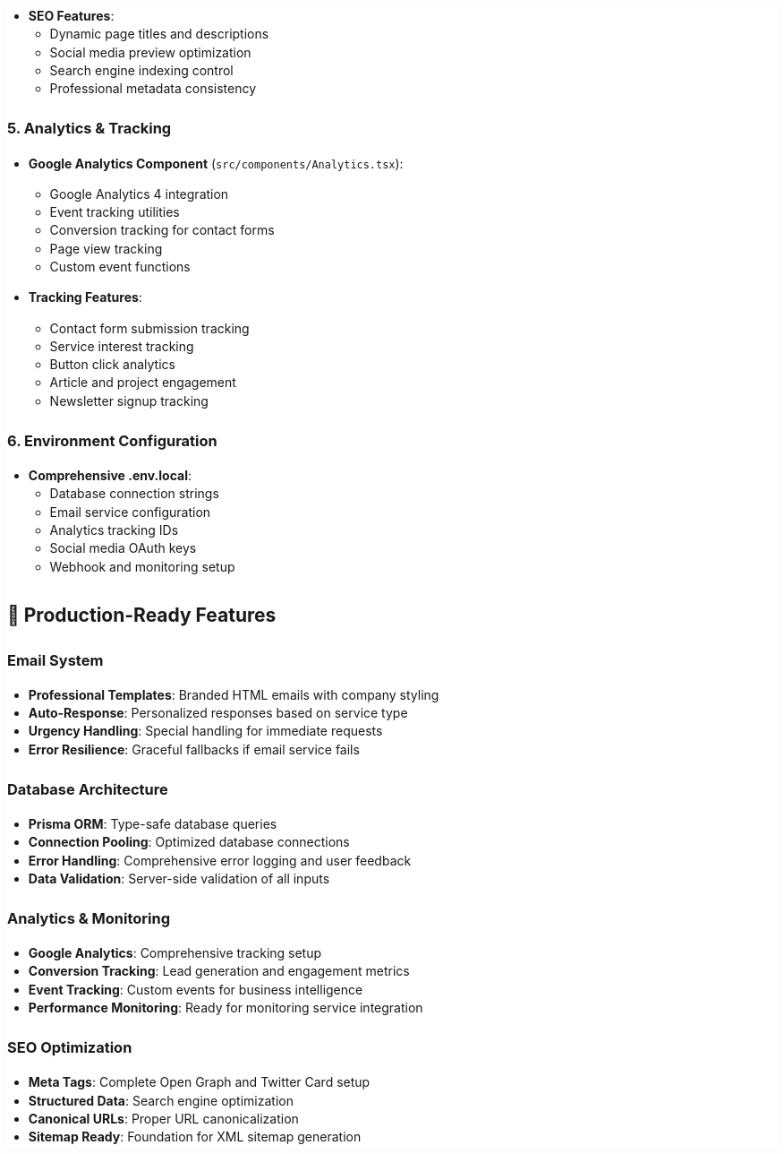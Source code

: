 - **SEO Features**:
  - Dynamic page titles and descriptions
  - Social media preview optimization
  - Search engine indexing control
  - Professional metadata consistency

### 5. Analytics & Tracking
- **Google Analytics Component** (`src/components/Analytics.tsx`):
  - Google Analytics 4 integration
  - Event tracking utilities
  - Conversion tracking for contact forms
  - Page view tracking
  - Custom event functions

- **Tracking Features**:
  - Contact form submission tracking
  - Service interest tracking
  - Button click analytics
  - Article and project engagement
  - Newsletter signup tracking

### 6. Environment Configuration
- **Comprehensive .env.local**:
  - Database connection strings
  - Email service configuration
  - Analytics tracking IDs
  - Social media OAuth keys
  - Webhook and monitoring setup

## 🚀 Production-Ready Features

### Email System
- **Professional Templates**: Branded HTML emails with company styling
- **Auto-Response**: Personalized responses based on service type
- **Urgency Handling**: Special handling for immediate requests
- **Error Resilience**: Graceful fallbacks if email service fails

### Database Architecture
- **Prisma ORM**: Type-safe database queries
- **Connection Pooling**: Optimized database connections
- **Error Handling**: Comprehensive error logging and user feedback
- **Data Validation**: Server-side validation of all inputs

### Analytics & Monitoring
- **Google Analytics**: Comprehensive tracking setup
- **Conversion Tracking**: Lead generation and engagement metrics
- **Event Tracking**: Custom events for business intelligence
- **Performance Monitoring**: Ready for monitoring service integration

### SEO Optimization
- **Meta Tags**: Complete Open Graph and Twitter Card setup
- **Structured Data**: Search engine optimization
- **Canonical URLs**: Proper URL canonicalization
- **Sitemap Ready**: Foundation for XML sitemap generation
